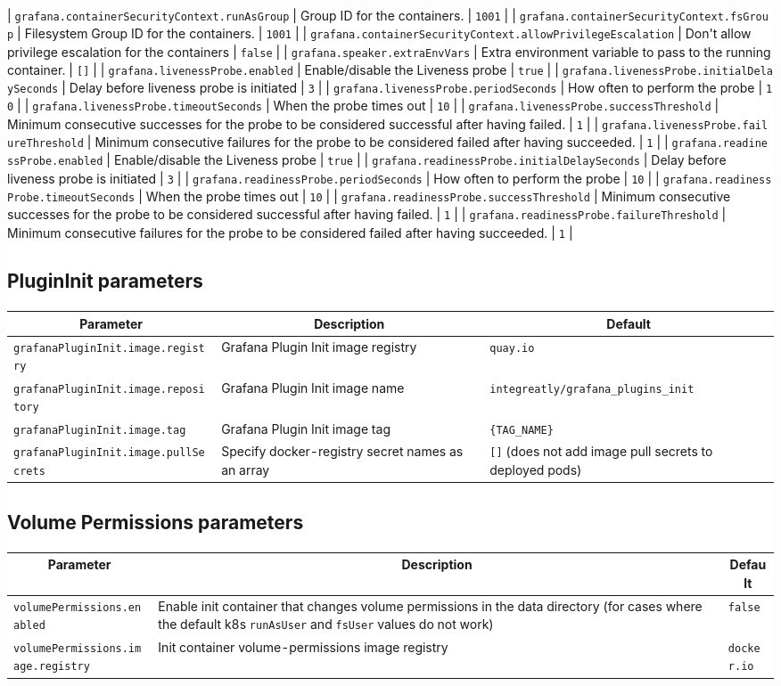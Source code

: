 | `grafana.containerSecurityContext.runAsGroup`               | Group ID for the containers.                                                                         | `1001`                                                  |
| `grafana.containerSecurityContext.fsGroup`                  | Filesystem Group ID for the containers.                                                              | `1001`                                                  |
| `grafana.containerSecurityContext.allowPrivilegeEscalation` | Don't allow privilege escalation for the containers                                                  | `false`                                                 |
| `grafana.speaker.extraEnvVars`                              | Extra environment variable to pass to the running container.                                         | `[]`                                                    |
| `grafana.livenessProbe.enabled`                             | Enable/disable the Liveness probe                                                                    | `true`                                                  |
| `grafana.livenessProbe.initialDelaySeconds`                 | Delay before liveness probe is initiated                                                             | `3`                                                     |
| `grafana.livenessProbe.periodSeconds`                       | How often to perform the probe                                                                       | `10`                                                    |
| `grafana.livenessProbe.timeoutSeconds`                      | When the probe times out                                                                             | `10`                                                    |
| `grafana.livenessProbe.successThreshold`                    | Minimum consecutive successes for the probe to be considered successful after having failed.         | `1`                                                     |
| `grafana.livenessProbe.failureThreshold`                    | Minimum consecutive failures for the probe to be considered failed after having succeeded.           | `1`                                                     |
| `grafana.readinessProbe.enabled`                            | Enable/disable the Liveness probe                                                                    | `true`                                                  |
| `grafana.readinessProbe.initialDelaySeconds`                | Delay before liveness probe is initiated                                                             | `3`                                                     |
| `grafana.readinessProbe.periodSeconds`                      | How often to perform the probe                                                                       | `10`                                                    |
| `grafana.readinessProbe.timeoutSeconds`                     | When the probe times out                                                                             | `10`                                                    |
| `grafana.readinessProbe.successThreshold`                   | Minimum consecutive successes for the probe to be considered successful after having failed.         | `1`                                                     |
| `grafana.readinessProbe.failureThreshold`                   | Minimum consecutive failures for the probe to be considered failed after having succeeded.           | `1`                                                     |


## PluginInit parameters

| Parameter                                             | Description                                                                                          | Default                                                 |
|-------------------------------------------------------|------------------------------------------------------------------------------------------------------|---------------------------------------------------------|
| `grafanaPluginInit.image.registry`                    | Grafana Plugin Init image registry                                                                   | `quay.io`                                               |
| `grafanaPluginInit.image.repository`                  | Grafana Plugin Init image name                                                                       | `integreatly/grafana_plugins_init`                      |
| `grafanaPluginInit.image.tag`                         | Grafana Plugin Init image tag                                                                        | `{TAG_NAME}`                                            |
| `grafanaPluginInit.image.pullSecrets`                 | Specify docker-registry secret names as an array                                                     | `[]` (does not add image pull secrets to deployed pods) |



## Volume Permissions parameters

| Parameter                            | Description                                                                                                                                               | Default                                                 |
|--------------------------------------|-----------------------------------------------------------------------------------------------------------------------------------------------------------|---------------------------------------------------------|
| `volumePermissions.enabled`          | Enable init container that changes volume permissions in the data directory (for cases where the default k8s `runAsUser` and `fsUser` values do not work) | `false`                                                 |
| `volumePermissions.image.registry`   | Init container volume-permissions image registry                                                                                                          | `docker.io`                                             |